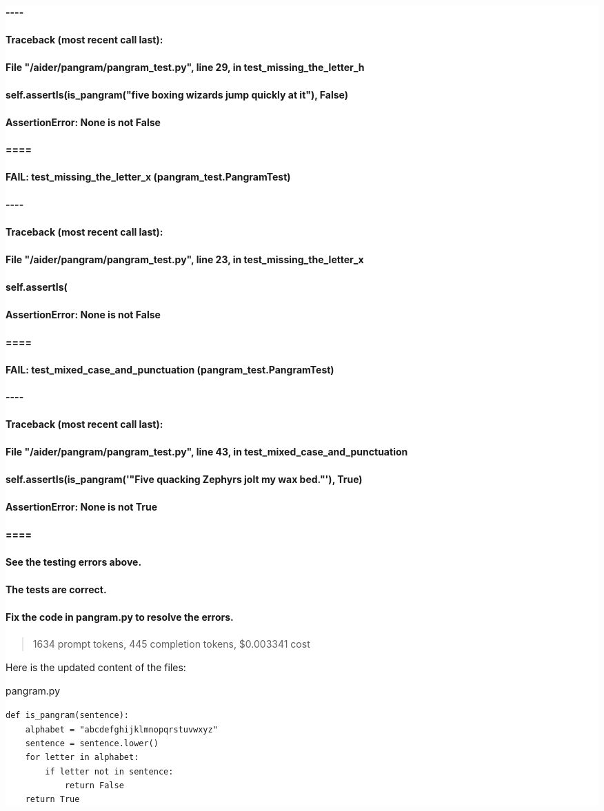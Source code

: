 #### ----  
#### Traceback (most recent call last):  
####   File "/aider/pangram/pangram_test.py", line 29, in test_missing_the_letter_h  
####     self.assertIs(is_pangram("five boxing wizards jump quickly at it"), False)  
#### AssertionError: None is not False  
####   
#### ====  
#### FAIL: test_missing_the_letter_x (pangram_test.PangramTest)  
#### ----  
#### Traceback (most recent call last):  
####   File "/aider/pangram/pangram_test.py", line 23, in test_missing_the_letter_x  
####     self.assertIs(  
#### AssertionError: None is not False  
####   
#### ====  
#### FAIL: test_mixed_case_and_punctuation (pangram_test.PangramTest)  
#### ----  
#### Traceback (most recent call last):  
####   File "/aider/pangram/pangram_test.py", line 43, in test_mixed_case_and_punctuation  
####     self.assertIs(is_pangram('"Five quacking Zephyrs jolt my wax bed."'), True)  
#### AssertionError: None is not True  
####   
#### ====  
#### ####  
####   
#### See the testing errors above.  
#### The tests are correct.  
#### Fix the code in pangram.py to resolve the errors.  
> 1634 prompt tokens, 445 completion tokens, $0.003341 cost  

Here is the updated content of the files:

pangram.py
```
def is_pangram(sentence):
    alphabet = "abcdefghijklmnopqrstuvwxyz"
    sentence = sentence.lower()
    for letter in alphabet:
        if letter not in sentence:
            return False
    return True
```
